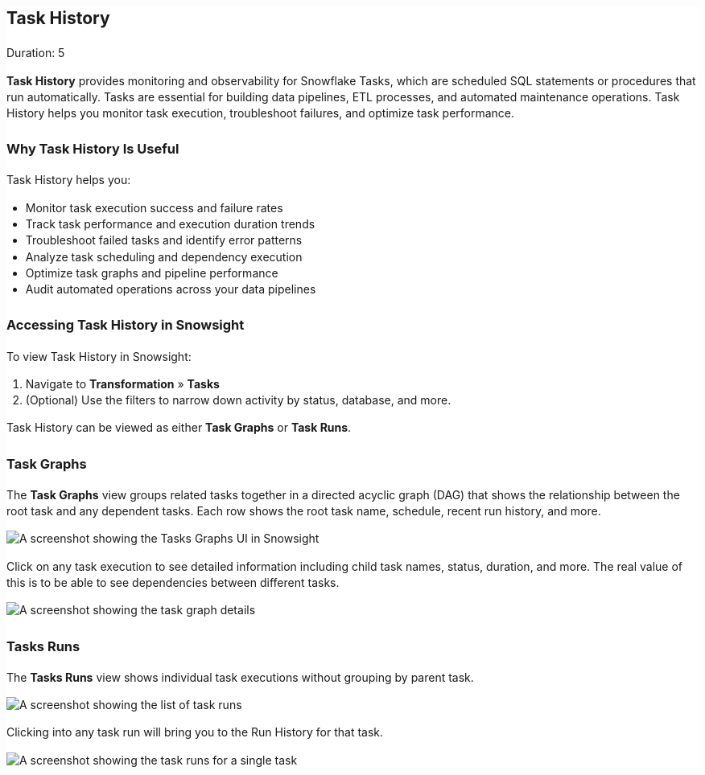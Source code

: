 
## Task History

Duration: 5

**Task History** provides monitoring and observability for Snowflake Tasks, which are scheduled SQL statements or procedures that run automatically. Tasks are essential for building data pipelines, ETL processes, and automated maintenance operations. Task History helps you monitor task execution, troubleshoot failures, and optimize task performance.

### Why Task History Is Useful

Task History helps you:

- Monitor task execution success and failure rates
- Track task performance and execution duration trends
- Troubleshoot failed tasks and identify error patterns
- Analyze task scheduling and dependency execution
- Optimize task graphs and pipeline performance
- Audit automated operations across your data pipelines

### Accessing Task History in Snowsight

To view Task History in Snowsight:

1. Navigate to **Transformation** » **Tasks**
1. (Optional) Use the filters to narrow down activity by status, database, and more.

Task History can be viewed as either **Task Graphs** or **Task Runs**.

### Task Graphs

The **Task Graphs** view groups related tasks together in a directed acyclic graph (DAG) that shows the relationship between the root task and any dependent tasks. Each row shows the root task name, schedule, recent run history, and more.

![A screenshot showing the Tasks Graphs UI in Snowsight](./assets/tasks-graphs.png)

Click on any task execution to see detailed information including child task names, status, duration, and more. The real value of this is to be able to see dependencies between different tasks.



![A screenshot showing the task graph details](./assets/tasks-graph-details.png)

### Tasks Runs

The **Tasks Runs** view shows individual task executions without grouping by parent task.

![A screenshot showing the list of task runs](./assets/tasks-runs.png)

Clicking into any task run will bring you to the Run History for that task.

![A screenshot showing the task runs for a single task](./assets/tasks-runs-details.png)
